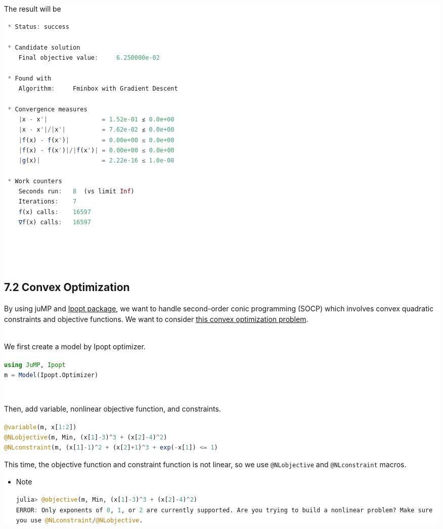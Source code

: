 The result will be
```julia
 * Status: success

 * Candidate solution
    Final objective value:     6.250000e-02

 * Found with
    Algorithm:     Fminbox with Gradient Descent

 * Convergence measures
    |x - x'|               = 1.52e-01 ≰ 0.0e+00
    |x - x'|/|x'|          = 7.62e-02 ≰ 0.0e+00
    |f(x) - f(x')|         = 0.00e+00 ≤ 0.0e+00
    |f(x) - f(x')|/|f(x')| = 0.00e+00 ≤ 0.0e+00
    |g(x)|                 = 2.22e-16 ≤ 1.0e-08

 * Work counters
    Seconds run:   8  (vs limit Inf)
    Iterations:    7
    f(x) calls:    16597
    ∇f(x) calls:   16597
```
<br>
<br>
<br>


## 7.2 Convex Optimization  
By using juMP and [Ipopt package](https://www.zib.de/vigerske/ipopt3.14/index.html), we want to handle second-order conic programming (SOCP) which involves convex quadratic constraints and objective functions. We want to consider [this convex optimization problem](https://scrapbox.io/kklab-ise-ag/Chapter_7).  
<br>

We first create a model by Ipopt optimizer.  
```julia
using JuMP, Ipopt
m = Model(Ipopt.Optimizer)
```
<br>

Then, add variable, nonlinear objective function, and constraints.  
```julia
@variable(m, x[1:2])
@NLobjective(m, Min, (x[1]-3)^3 + (x[2]-4)^2)
@NLconstraint(m, (x[1]-1)^2 + (x[2]+1)^3 + exp(-x[1]) <= 1)
```
This time, the objective function and constraint function is not linear, so we use ```@NLobjective``` and ```@NLconstraint``` macros.  
- Note  
   ```julia
   julia> @objective(m, Min, (x[1]-3)^3 + (x[2]-4)^2)
   ERROR: Only exponents of 0, 1, or 2 are currently supported. Are you trying to build a nonlinear problem? Make sure you use @NLconstraint/@NLobjective.
   ```
